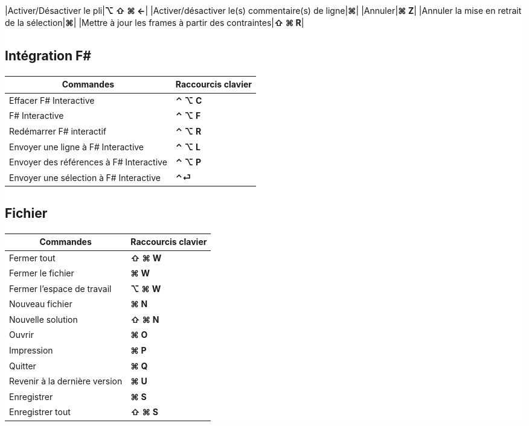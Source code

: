|Activer/Désactiver le pli|**⌥ ⇧ ⌘ ←**|
|Activer/désactiver le(s) commentaire(s) de ligne|**⌘**|
|Annuler|**⌘ Z**|
|Annuler la mise en retrait de la sélection|**⌘**|
|Mettre à jour les frames à partir des contraintes|**⇧ ⌘ R**|

## <a name="f-integration"></a>Intégration F#

|Commandes|Raccourcis clavier|
|-|-|
|Effacer F# Interactive|**⌃ ⌥ C**|
|F# Interactive|**⌃ ⌥ F**|
|Redémarrer F# interactif|**⌃ ⌥ R**|
|Envoyer une ligne à F# Interactive|**⌃ ⌥ L**|
|Envoyer des références à F# Interactive|**⌃ ⌥ P**|
|Envoyer une sélection à F# Interactive|**⌃⏎**|

## <a name="file"></a>Fichier

|Commandes|Raccourcis clavier|
|-|-|
|Fermer tout|**⇧ ⌘ W**|
|Fermer le fichier|**⌘ W**|
|Fermer l’espace de travail|**⌥ ⌘ W**|
|Nouveau fichier|**⌘ N**|
|Nouvelle solution|**⇧ ⌘ N**|
|Ouvrir|**⌘ O**|
|Impression|**⌘ P**|
|Quitter|**⌘ Q**|
|Revenir à la dernière version|**⌘ U**|
|Enregistrer|**⌘ S**|
|Enregistrer tout|**⇧ ⌘ S**|
